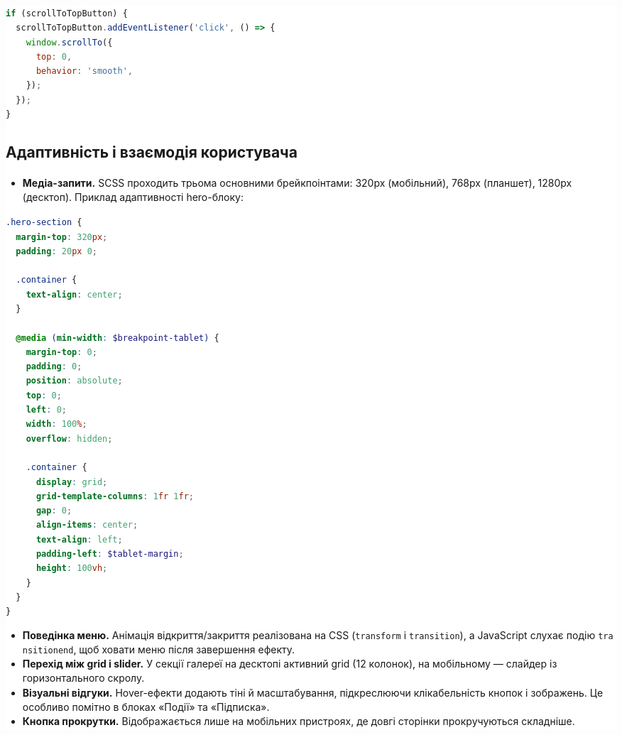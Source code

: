 ```javascript
if (scrollToTopButton) {
  scrollToTopButton.addEventListener('click', () => {
    window.scrollTo({
      top: 0,
      behavior: 'smooth',
    });
  });
}
```

## Адаптивність і взаємодія користувача
- **Медіа-запити.** SCSS проходить трьома основними брейкпоінтами: 320px (мобільний), 768px (планшет), 1280px (десктоп). Приклад адаптивності hero-блоку:

```scss
.hero-section {
  margin-top: 320px;
  padding: 20px 0;

  .container {
    text-align: center;
  }

  @media (min-width: $breakpoint-tablet) {
    margin-top: 0;
    padding: 0;
    position: absolute;
    top: 0;
    left: 0;
    width: 100%;
    overflow: hidden;

    .container {
      display: grid;
      grid-template-columns: 1fr 1fr;
      gap: 0;
      align-items: center;
      text-align: left;
      padding-left: $tablet-margin;
      height: 100vh;
    }
  }
}
```

- **Поведінка меню.** Анімація відкриття/закриття реалізована на CSS (`transform` і `transition`), а JavaScript слухає подію `transitionend`, щоб ховати меню після завершення ефекту.
- **Перехід між grid і slider.** У секції галереї на десктопі активний grid (12 колонок), на мобільному — слайдер із горизонтального скролу.
- **Візуальні відгуки.** Hover-ефекти додають тіні й масштабування, підкреслюючи клікабельність кнопок і зображень. Це особливо помітно в блоках «Події» та «Підписка».
- **Кнопка прокрутки.** Відображається лише на мобільних пристроях, де довгі сторінки прокручуються складніше.
